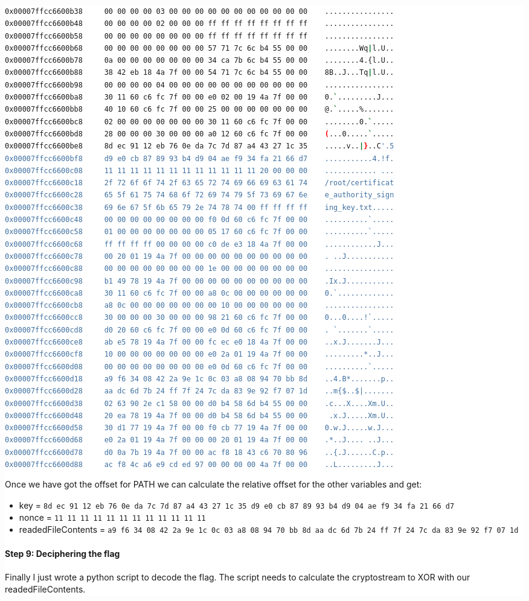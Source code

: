 ```bash
0x00007ffcc6600b38     00 00 00 00 03 00 00 00 00 00 00 00 00 00 00 00    ................
0x00007ffcc6600b48     00 00 00 00 02 00 00 00 ff ff ff ff ff ff ff ff    ................
0x00007ffcc6600b58     00 00 00 00 00 00 00 00 ff ff ff ff ff ff ff ff    ................
0x00007ffcc6600b68     00 00 00 00 00 00 00 00 57 71 7c 6c b4 55 00 00    ........Wq|l.U..
0x00007ffcc6600b78     0a 00 00 00 00 00 00 00 34 ca 7b 6c b4 55 00 00    ........4.{l.U..
0x00007ffcc6600b88     38 42 eb 18 4a 7f 00 00 54 71 7c 6c b4 55 00 00    8B..J...Tq|l.U..
0x00007ffcc6600b98     00 00 00 00 04 00 00 00 00 00 00 00 00 00 00 00    ................
0x00007ffcc6600ba8     30 11 60 c6 fc 7f 00 00 e0 02 00 19 4a 7f 00 00    0.`.........J...
0x00007ffcc6600bb8     40 10 60 c6 fc 7f 00 00 25 00 00 00 00 00 00 00    @.`.....%.......
0x00007ffcc6600bc8     02 00 00 00 00 00 00 00 30 11 60 c6 fc 7f 00 00    ........0.`.....
0x00007ffcc6600bd8     28 00 00 00 30 00 00 00 a0 12 60 c6 fc 7f 00 00    (...0.....`.....
0x00007ffcc6600be8     8d ec 91 12 eb 76 0e da 7c 7d 87 a4 43 27 1c 35    .....v..|}..C'.5
0x00007ffcc6600bf8     d9 e0 cb 87 89 93 b4 d9 04 ae f9 34 fa 21 66 d7    ...........4.!f.
0x00007ffcc6600c08     11 11 11 11 11 11 11 11 11 11 11 11 20 00 00 00    ............ ...
0x00007ffcc6600c18     2f 72 6f 6f 74 2f 63 65 72 74 69 66 69 63 61 74    /root/certificat
0x00007ffcc6600c28     65 5f 61 75 74 68 6f 72 69 74 79 5f 73 69 67 6e    e_authority_sign
0x00007ffcc6600c38     69 6e 67 5f 6b 65 79 2e 74 78 74 00 ff ff ff ff    ing_key.txt.....
0x00007ffcc6600c48     00 00 00 00 00 00 00 00 f0 0d 60 c6 fc 7f 00 00    ..........`.....
0x00007ffcc6600c58     01 00 00 00 00 00 00 00 05 17 60 c6 fc 7f 00 00    ..........`.....
0x00007ffcc6600c68     ff ff ff ff 00 00 00 00 c0 de e3 18 4a 7f 00 00    ............J...
0x00007ffcc6600c78     00 20 01 19 4a 7f 00 00 00 00 00 00 00 00 00 00    . ..J...........
0x00007ffcc6600c88     00 00 00 00 00 00 00 00 1e 00 00 00 00 00 00 00    ................
0x00007ffcc6600c98     b1 49 78 19 4a 7f 00 00 00 00 00 00 00 00 00 00    .Ix.J...........
0x00007ffcc6600ca8     30 11 60 c6 fc 7f 00 00 a8 0c 00 00 00 00 00 00    0.`.............
0x00007ffcc6600cb8     a8 0c 00 00 00 00 00 00 00 10 00 00 00 00 00 00    ................
0x00007ffcc6600cc8     30 00 00 00 30 00 00 00 98 21 60 c6 fc 7f 00 00    0...0....!`.....
0x00007ffcc6600cd8     d0 20 60 c6 fc 7f 00 00 e0 0d 60 c6 fc 7f 00 00    . `.......`.....
0x00007ffcc6600ce8     ab e5 78 19 4a 7f 00 00 fc ec e0 18 4a 7f 00 00    ..x.J.......J...
0x00007ffcc6600cf8     10 00 00 00 00 00 00 00 e0 2a 01 19 4a 7f 00 00    .........*..J...
0x00007ffcc6600d08     00 00 00 00 00 00 00 00 e0 0d 60 c6 fc 7f 00 00    ..........`.....
0x00007ffcc6600d18     a9 f6 34 08 42 2a 9e 1c 0c 03 a8 08 94 70 bb 8d    ..4.B*.......p..
0x00007ffcc6600d28     aa dc 6d 7b 24 ff 7f 24 7c da 83 9e 92 f7 07 1d    ..m{$..$|.......
0x00007ffcc6600d38     02 63 90 2e c1 58 00 00 d0 b4 58 6d b4 55 00 00    .c...X....Xm.U..
0x00007ffcc6600d48     20 ea 78 19 4a 7f 00 00 d0 b4 58 6d b4 55 00 00     .x.J.....Xm.U..
0x00007ffcc6600d58     30 d1 77 19 4a 7f 00 00 f0 cb 77 19 4a 7f 00 00    0.w.J.....w.J...
0x00007ffcc6600d68     e0 2a 01 19 4a 7f 00 00 00 20 01 19 4a 7f 00 00    .*..J.... ..J...
0x00007ffcc6600d78     d0 0a 7b 19 4a 7f 00 00 ac f8 18 43 c6 70 80 96    ..{.J......C.p..
0x00007ffcc6600d88     ac f8 4c a6 e9 cd ed 97 00 00 00 00 4a 7f 00 00    ..L.........J...
```
Once we have got the offset for PATH we can calculate the relative offset for the other variables and get:

* key = `8d ec 91 12 eb 76 0e da 7c 7d 87 a4 43 27 1c 35 d9 e0 cb 87 89 93 b4 d9 04 ae f9 34 fa 21 66 d7`
* nonce =  `11 11 11 11 11 11 11 11 11 11 11 11`
* readedFileContents = `a9 f6 34 08 42 2a 9e 1c 0c 03 a8 08 94 70 bb 8d aa dc 6d 7b 24 ff 7f 24 7c da 83 9e 92 f7 07 1d`

#### Step 9: Deciphering the flag

Finally I just wrote a python script to decode the flag. The script needs to calculate the cryptostream to XOR with our readedFileContents. 
